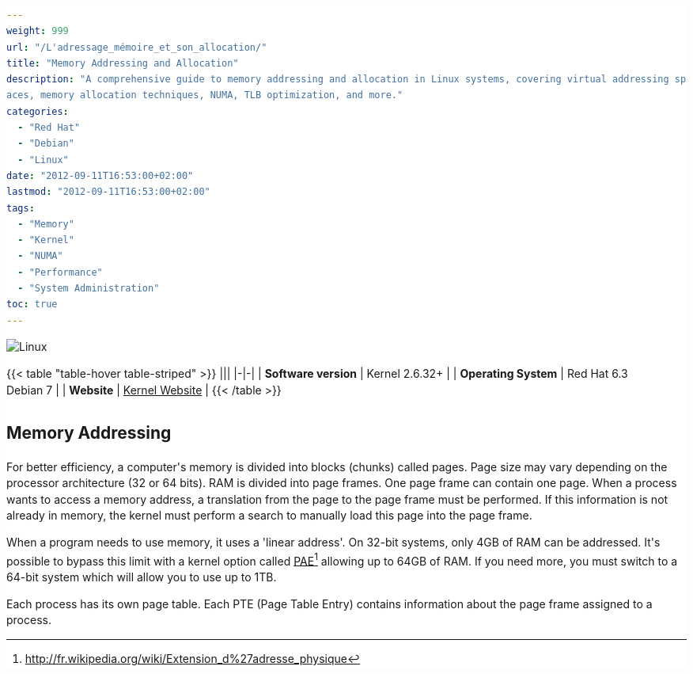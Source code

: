 ```yaml
---
weight: 999
url: "/L'adressage_mémoire_et_son_allocation/"
title: "Memory Addressing and Allocation"
description: "A comprehensive guide to memory addressing and allocation in Linux systems, covering virtual addressing spaces, memory allocation techniques, NUMA, TLB optimization, and more."
categories:
  - "Red Hat"
  - "Debian"
  - "Linux"
date: "2012-09-11T16:53:00+02:00"
lastmod: "2012-09-11T16:53:00+02:00"
tags:
  - "Memory"
  - "Kernel"
  - "NUMA"
  - "Performance"
  - "System Administration"
toc: true
---
```


![Linux](/images/poweredbylinux.avif)

{{< table "table-hover table-striped" >}}
|||
|-|-|
| **Software version** | Kernel 2.6.32+ |
| **Operating System** | Red Hat 6.3<br />Debian 7 |
| **Website** | [Kernel Website](https://www.kernel.org) |
{{< /table >}}

## Memory Addressing

For better efficiency, a computer's memory is divided into blocks (chunks) called pages. Page size may vary depending on the processor architecture (32 or 64 bits). RAM is divided into page frames. One page frame can contain one page. When a process wants to access a memory address, a translation from the page to the page frame must be performed. If this information is not already in memory, the kernel must perform a search to manually load this page into the page frame.

When a program needs to use memory, it uses a 'linear address'. On 32-bit systems, only 4GB of RAM can be addressed. It's possible to bypass this limit with a kernel option called [PAE](https://fr.wikipedia.org/wiki/Extension_d%27adresse_physique)[^1] allowing up to 64GB of RAM. If you need more, you must switch to a 64-bit system which will allow you to use up to 1TB.

Each process has its own page table. Each PTE (Page Table Entry) contains information about the page frame assigned to a process.


[^1]: http://fr.wikipedia.org/wiki/Extension_d%27adresse_physique
[^2]: http://en.wikipedia.org/wiki/Virtual_address_space
[^3]: Ulimit : Utiliser les limites systèmes
[^4]: http://www.liafa.jussieu.fr/~carton/Enseignement/Architecture/Cours/Virtual/
[^5]: http://frankdenneman.nl/2010/12/node-interleaving-enable-or-disable/
[^6]: http://www.myexception.cn/linux-unix/515530.html
[^7]: Latence des process et kernel timing#cpuset